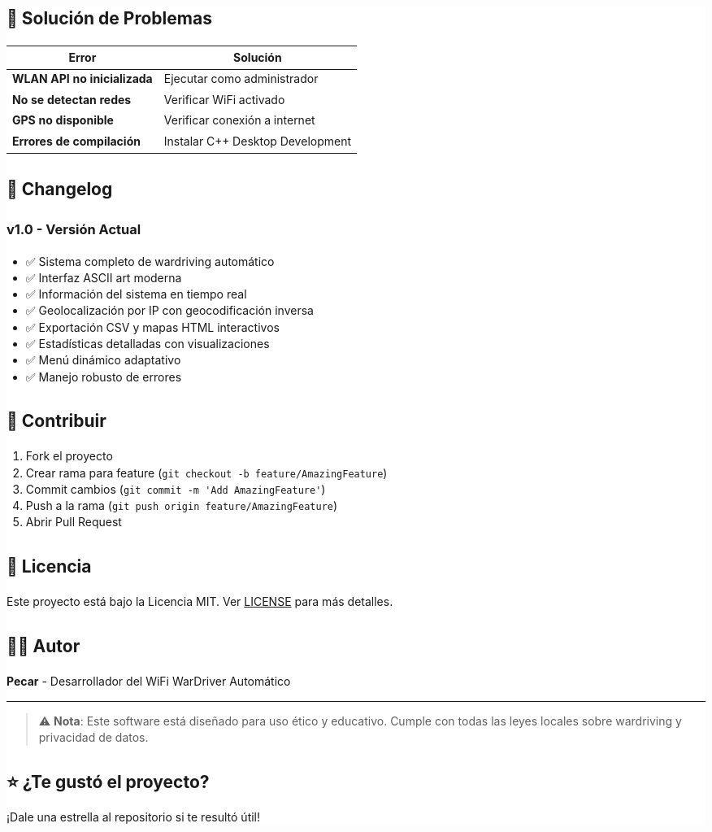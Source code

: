 ## 🐛 Solución de Problemas

| Error | Solución |
|-------|----------|
| **WLAN API no inicializada** | Ejecutar como administrador |
| **No se detectan redes** | Verificar WiFi activado |
| **GPS no disponible** | Verificar conexión a internet |
| **Errores de compilación** | Instalar C++ Desktop Development |

## 📝 Changelog

### v1.0 - Versión Actual
- ✅ Sistema completo de wardriving automático
- ✅ Interfaz ASCII art moderna
- ✅ Información del sistema en tiempo real
- ✅ Geolocalización por IP con geocodificación inversa
- ✅ Exportación CSV y mapas HTML interactivos
- ✅ Estadísticas detalladas con visualizaciones
- ✅ Menú dinámico adaptativo
- ✅ Manejo robusto de errores

## 🤝 Contribuir

1. Fork el proyecto
2. Crear rama para feature (`git checkout -b feature/AmazingFeature`)
3. Commit cambios (`git commit -m 'Add AmazingFeature'`)
4. Push a la rama (`git push origin feature/AmazingFeature`)
5. Abrir Pull Request

## 📄 Licencia

Este proyecto está bajo la Licencia MIT. Ver [LICENSE](LICENSE) para más detalles.

## 👨‍💻 Autor

**Pecar** - Desarrollador del WiFi WarDriver Automático

---

> ⚠️ **Nota**: Este software está diseñado para uso ético y educativo. Cumple con todas las leyes locales sobre wardriving y privacidad de datos.

## ⭐ ¿Te gustó el proyecto?

¡Dale una estrella al repositorio si te resultó útil! 
